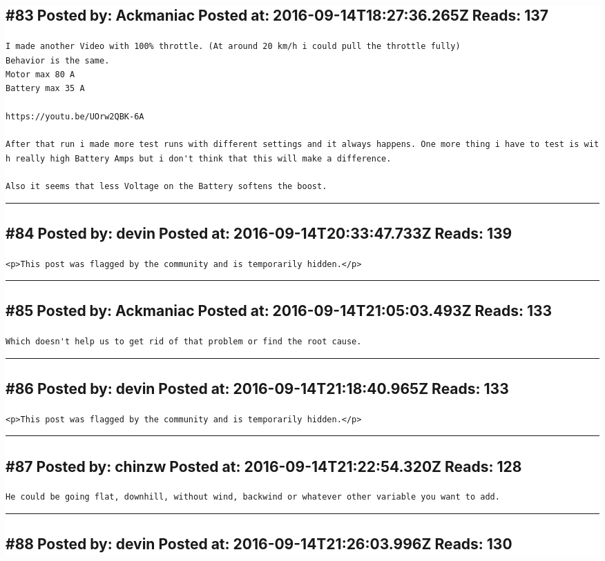 ## \#83 Posted by: Ackmaniac Posted at: 2016-09-14T18:27:36.265Z Reads: 137

```
I made another Video with 100% throttle. (At around 20 km/h i could pull the throttle fully)
Behavior is the same.
Motor max 80 A
Battery max 35 A

https://youtu.be/UOrw2QBK-6A

After that run i made more test runs with different settings and it always happens. One more thing i have to test is with really high Battery Amps but i don't think that this will make a difference.

Also it seems that less Voltage on the Battery softens the boost.
```

---
## \#84 Posted by: devin Posted at: 2016-09-14T20:33:47.733Z Reads: 139

```
<p>This post was flagged by the community and is temporarily hidden.</p>
```

---
## \#85 Posted by: Ackmaniac Posted at: 2016-09-14T21:05:03.493Z Reads: 133

```
Which doesn't help us to get rid of that problem or find the root cause.
```

---
## \#86 Posted by: devin Posted at: 2016-09-14T21:18:40.965Z Reads: 133

```
<p>This post was flagged by the community and is temporarily hidden.</p>
```

---
## \#87 Posted by: chinzw Posted at: 2016-09-14T21:22:54.320Z Reads: 128

```
He could be going flat, downhill, without wind, backwind or whatever other variable you want to add.
```

---
## \#88 Posted by: devin Posted at: 2016-09-14T21:26:03.996Z Reads: 130
